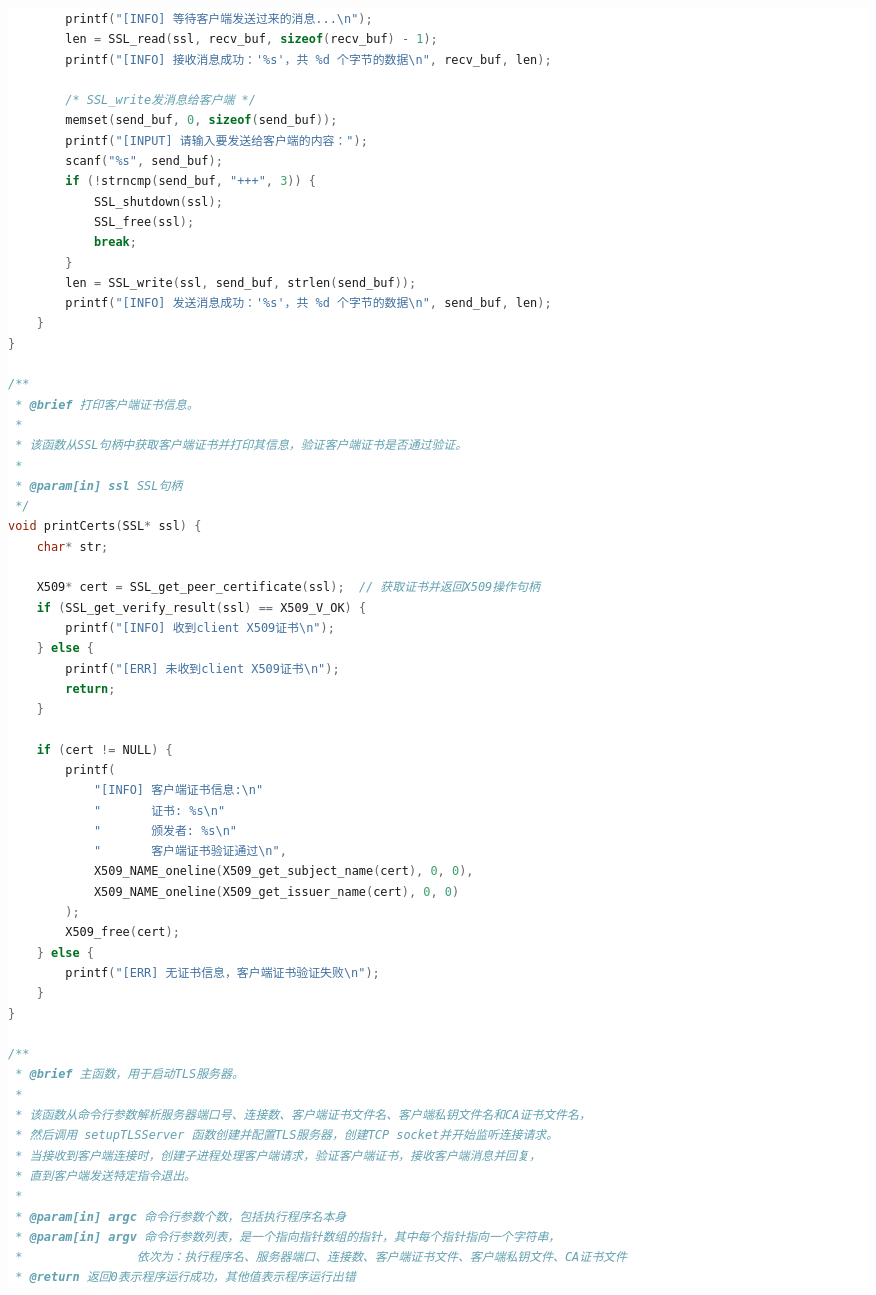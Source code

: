 ```c
        printf("[INFO] 等待客户端发送过来的消息...\n");
        len = SSL_read(ssl, recv_buf, sizeof(recv_buf) - 1);
        printf("[INFO] 接收消息成功：'%s'，共 %d 个字节的数据\n", recv_buf, len);

        /* SSL_write发消息给客户端 */
        memset(send_buf, 0, sizeof(send_buf));
        printf("[INPUT] 请输入要发送给客户端的内容：");
        scanf("%s", send_buf);
        if (!strncmp(send_buf, "+++", 3)) {
            SSL_shutdown(ssl);
            SSL_free(ssl);
            break;
        }
        len = SSL_write(ssl, send_buf, strlen(send_buf));
        printf("[INFO] 发送消息成功：'%s'，共 %d 个字节的数据\n", send_buf, len);
    }
}

/**
 * @brief 打印客户端证书信息。
 *
 * 该函数从SSL句柄中获取客户端证书并打印其信息，验证客户端证书是否通过验证。
 *
 * @param[in] ssl SSL句柄
 */
void printCerts(SSL* ssl) {
    char* str;

    X509* cert = SSL_get_peer_certificate(ssl);  // 获取证书并返回X509操作句柄
    if (SSL_get_verify_result(ssl) == X509_V_OK) {
        printf("[INFO] 收到client X509证书\n");
    } else {
        printf("[ERR] 未收到client X509证书\n");
        return;
    }

    if (cert != NULL) {
        printf(
            "[INFO] 客户端证书信息:\n"
            "       证书: %s\n"
            "       颁发者: %s\n"
            "       客户端证书验证通过\n",
            X509_NAME_oneline(X509_get_subject_name(cert), 0, 0),
            X509_NAME_oneline(X509_get_issuer_name(cert), 0, 0)
        );
        X509_free(cert);
    } else {
        printf("[ERR] 无证书信息，客户端证书验证失败\n");
    }
}

/**
 * @brief 主函数，用于启动TLS服务器。
 *
 * 该函数从命令行参数解析服务器端口号、连接数、客户端证书文件名、客户端私钥文件名和CA证书文件名，
 * 然后调用 setupTLSServer 函数创建并配置TLS服务器，创建TCP socket并开始监听连接请求。
 * 当接收到客户端连接时，创建子进程处理客户端请求，验证客户端证书，接收客户端消息并回复，
 * 直到客户端发送特定指令退出。
 *
 * @param[in] argc 命令行参数个数，包括执行程序名本身
 * @param[in] argv 命令行参数列表，是一个指向指针数组的指针，其中每个指针指向一个字符串，
 *                依次为：执行程序名、服务器端口、连接数、客户端证书文件、客户端私钥文件、CA证书文件
 * @return 返回0表示程序运行成功，其他值表示程序运行出错
```